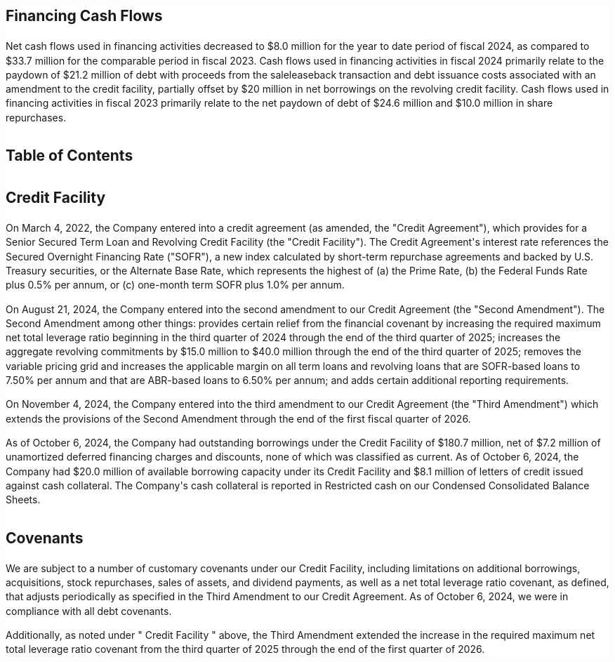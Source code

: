 ## Financing Cash Flows

Net cash flows used in financing activities decreased to $8.0 million for the year to date period of fiscal 2024, as compared to $33.7 million for the comparable period in fiscal 2023. Cash flows used in financing activities in fiscal 2024 primarily relate to the paydown of $21.2 million of debt with proceeds from the saleleaseback transaction and debt issuance costs associated with an amendment to the credit facility, partially offset by $20 million in net borrowings on the revolving credit facility. Cash flows used in financing activities in fiscal 2023 primarily relate to the net paydown of debt of $24.6 million and $10.0 million in share repurchases.

## Table of Contents

## Credit Facility

On March 4, 2022, the Company entered into a credit agreement (as amended, the "Credit Agreement"), which provides for a Senior Secured Term Loan and Revolving Credit Facility (the "Credit Facility"). The Credit Agreement's interest rate references the Secured Overnight Financing Rate ("SOFR"), a new index calculated by short-term repurchase agreements and backed by U.S. Treasury securities, or the Alternate Base Rate, which represents the highest of (a) the Prime Rate, (b) the Federal Funds Rate plus 0.5% per annum, or (c) one-month term SOFR plus 1.0% per annum.

On August 21, 2024, the Company entered into the second amendment to our Credit Agreement (the "Second Amendment"). The Second Amendment among other things: provides certain relief from the financial covenant by increasing the required maximum net total leverage ratio beginning in the third quarter of 2024 through the end of the third quarter of 2025; increases the aggregate revolving commitments by $15.0 million to $40.0 million through the end of the third quarter of 2025; removes the variable pricing grid and increases the applicable margin on all term loans and revolving loans that are SOFR-based loans to 7.50% per annum and that are ABR-based loans to 6.50% per annum; and adds certain additional reporting requirements.

On November 4, 2024, the Company entered into the third amendment to our Credit Agreement (the "Third Amendment") which extends the provisions of the Second Amendment through the end of the first fiscal quarter of 2026.

As of October 6, 2024, the Company had outstanding borrowings under the Credit Facility of $180.7 million, net of $7.2 million of unamortized deferred financing charges and discounts, none of which was classified as current. As of October 6, 2024, the Company had $20.0 million of available borrowing capacity under its Credit Facility and $8.1 million of letters of credit issued against cash collateral. The Company's cash collateral is reported in Restricted cash on our Condensed Consolidated Balance Sheets.

## Covenants

We are subject to a number of customary covenants under our Credit Facility, including limitations on additional borrowings, acquisitions, stock repurchases, sales of assets, and dividend payments, as well as a net total leverage ratio covenant, as defined, that adjusts periodically as specified in the Third Amendment to our Credit Agreement. As of October 6, 2024, we were in compliance with all debt covenants.

Additionally, as noted under " Credit Facility " above, the Third Amendment extended the increase in the required maximum net total leverage ratio covenant from the third quarter of 2025 through the end of the first quarter of 2026.

